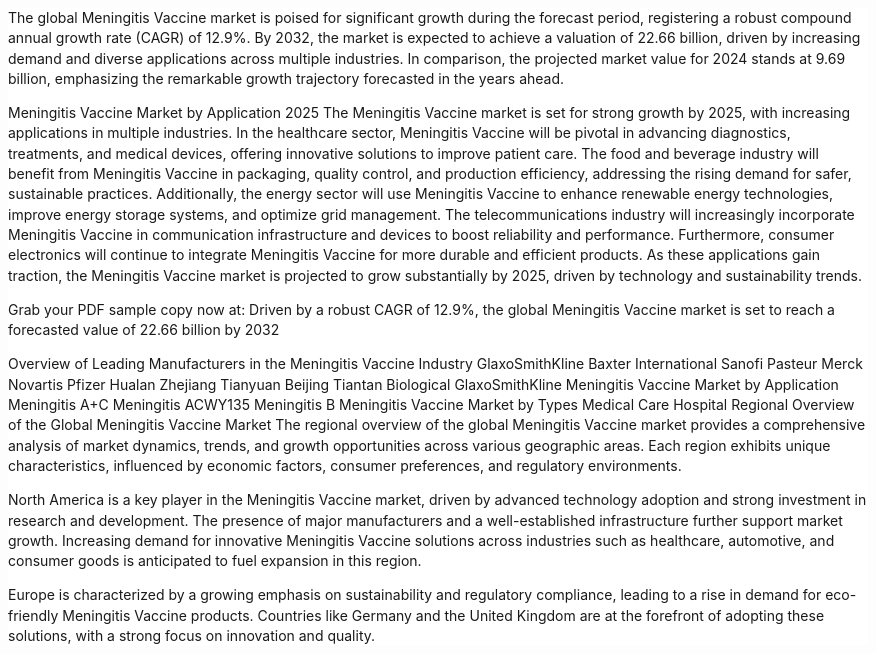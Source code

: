 The global Meningitis Vaccine market is poised for significant growth during the forecast period, registering a robust compound annual growth rate (CAGR) of 12.9%. By 2032, the market is expected to achieve a valuation of 22.66 billion, driven by increasing demand and diverse applications across multiple industries. In comparison, the projected market value for 2024 stands at 9.69 billion, emphasizing the remarkable growth trajectory forecasted in the years ahead. 

Meningitis Vaccine Market by Application 2025
The Meningitis Vaccine market is set for strong growth by 2025, with increasing applications in multiple industries. In the healthcare sector, Meningitis Vaccine will be pivotal in advancing diagnostics, treatments, and medical devices, offering innovative solutions to improve patient care. The food and beverage industry will benefit from Meningitis Vaccine in packaging, quality control, and production efficiency, addressing the rising demand for safer, sustainable practices. Additionally, the energy sector will use Meningitis Vaccine to enhance renewable energy technologies, improve energy storage systems, and optimize grid management. The telecommunications industry will increasingly incorporate Meningitis Vaccine in communication infrastructure and devices to boost reliability and performance. Furthermore, consumer electronics will continue to integrate Meningitis Vaccine for more durable and efficient products. As these applications gain traction, the Meningitis Vaccine market is projected to grow substantially by 2025, driven by technology and sustainability trends.

Grab your PDF sample copy now at: Driven by a robust CAGR of 12.9%, the global Meningitis Vaccine market is set to reach a forecasted value of 22.66 billion by 2032

Overview of Leading Manufacturers in the Meningitis Vaccine Industry
GlaxoSmithKline
Baxter International
Sanofi Pasteur
Merck
Novartis
Pfizer
Hualan
Zhejiang Tianyuan
Beijing Tiantan Biological
GlaxoSmithKline
Meningitis Vaccine Market by Application
Meningitis A+C
Meningitis ACWY135
Meningitis B
Meningitis Vaccine Market by Types
Medical Care
Hospital
Regional Overview of the Global Meningitis Vaccine Market
The regional overview of the global Meningitis Vaccine market provides a comprehensive analysis of market dynamics, trends, and growth opportunities across various geographic areas. Each region exhibits unique characteristics, influenced by economic factors, consumer preferences, and regulatory environments.

North America is a key player in the Meningitis Vaccine market, driven by advanced technology adoption and strong investment in research and development. The presence of major manufacturers and a well-established infrastructure further support market growth. Increasing demand for innovative Meningitis Vaccine solutions across industries such as healthcare, automotive, and consumer goods is anticipated to fuel expansion in this region.

Europe is characterized by a growing emphasis on sustainability and regulatory compliance, leading to a rise in demand for eco-friendly Meningitis Vaccine products. Countries like Germany and the United Kingdom are at the forefront of adopting these solutions, with a strong focus on innovation and quality.
